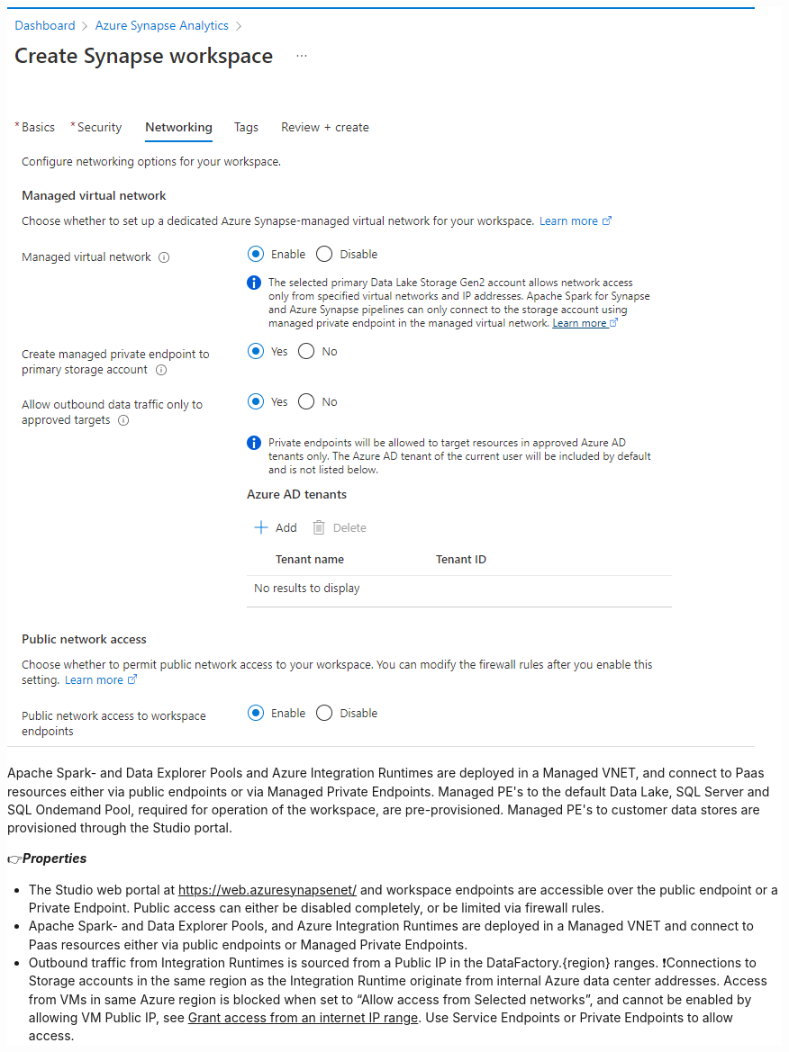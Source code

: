 ![image](images/Synapse-Public-ManagedVNET-create-portal.png)

Apache Spark- and Data Explorer Pools and Azure Integration Runtimes are deployed in a Managed VNET, and connect to Paas resources either via public endpoints or via Managed Private Endpoints. Managed PE's to the default Data Lake, SQL Server and SQL Ondemand Pool, required for operation of the workspace, are pre-provisioned. Managed PE's to customer data stores are provisioned through the Studio portal.

:point_right:***Properties***
- The Studio web portal at https://web.azuresynapsenet/ and workspace endpoints are accessible over the public endpoint or a Private Endpoint. Public access can either be disabled completely, or be limited via firewall rules.
- Apache Spark- and Data Explorer Pools, and Azure Integration Runtimes are deployed in a Managed VNET and connect to Paas resources either via public endpoints or Managed Private Endpoints. 
- Outbound traffic from Integration Runtimes is sourced from a Public IP in the DataFactory.{region} ranges.
:exclamation:Connections to Storage accounts in the same region as the Integration Runtime originate from internal Azure data center addresses. Access from VMs in same Azure region is blocked when set to “Allow access from Selected networks”, and cannot be enabled by allowing VM Public IP, see [Grant access from an internet IP range](https://docs.microsoft.com/en-us/azure/storage/common/storage-network-security?tabs=azure-portal#grant-access-from-an-internet-ip-range). Use Service Endpoints or Private Endpoints to allow access.